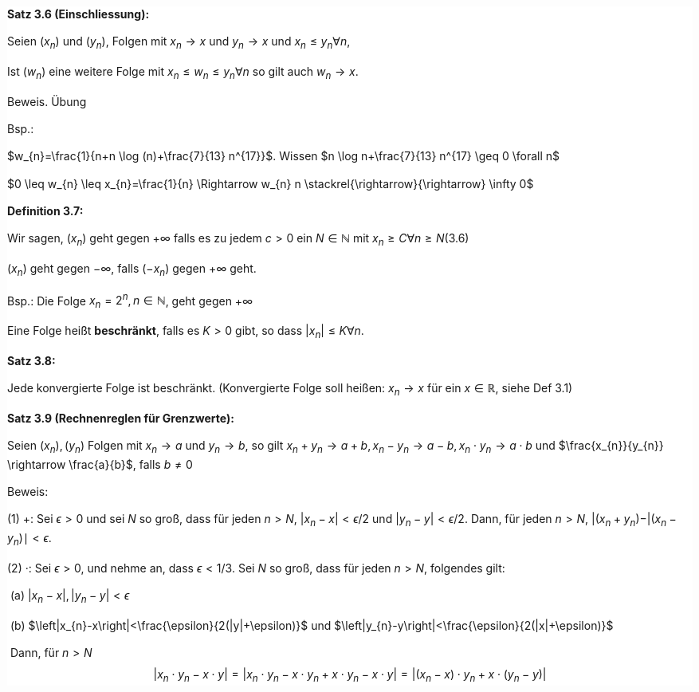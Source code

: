 

**Satz 3.6 (Einschliessung):**

Seien $(x_n)$ und $(y_n)$, Folgen mit $x_{n} \rightarrow x$ und $y_{n} \rightarrow x$ und $x_{n} \leq y_{n} \forall n$,

Ist $(w_n)$ eine weitere Folge mit $x_{n} \leq w_{n} \leq y_{n} \forall n$ so gilt auch $w_n \rightarrow x$.

Beweis. Übung

Bsp.:

$w_{n}=\frac{1}{n+n \log (n)+\frac{7}{13} n^{17}}$. Wissen $n \log n+\frac{7}{13} n^{17} \geq 0 \forall n$

$0 \leq w_{n} \leq x_{n}=\frac{1}{n} \Rightarrow w_{n} n \stackrel{\rightarrow}{\rightarrow} \infty 0$



**Definition 3.7:**

Wir sagen, $(x_n)$ geht gegen $+ \infty$ falls es zu jedem $c > 0$ ein $N \in \mathbb{N}$ mit $x_{n} \geq C \forall n \geq N(3.6)$

$(x_n)$ geht gegen $- \infty$, falls $(-x_n)$ gegen $+ \infty$ geht.

Bsp.: Die Folge $x_{n}=2^{n}, n \in \mathbb{N}$, geht gegen $+ \infty$

Eine Folge heißt **beschränkt**, falls es $K>0$ gibt, so dass $\left|x_{n}\right| \leq K \forall n$.



**Satz 3.8:**

Jede konvergierte Folge ist beschränkt. (Konvergierte Folge soll heißen: $x_{n} \rightarrow x$ für ein $x \in \mathbb{R}$, siehe Def 3.1)



**Satz 3.9 (Rechnenreglen für Grenzwerte):**

Seien $\left(x_{n}\right),\left(y_{n}\right)$ Folgen mit $x_{n} \rightarrow a$ und $y_{n} \rightarrow b$, so gilt $x_{n}+y_{n} \rightarrow a+b, x_{n}-y_{n} \rightarrow a-b, x_{n} \cdot y_{n} \rightarrow a \cdot b$ und $\frac{x_{n}}{y_{n}} \rightarrow \frac{a}{b}$, falls $b\neq 0$

Beweis:

(1) +: Sei $\epsilon>0$ und sei $N$ so groß, dass für jeden $n>N$, $\left|x_{n}-x\right|<\epsilon / 2$ und $\left|y_{n}-y\right|<\epsilon / 2$. Dann, für jeden $n>N$, $\left|\left(x_{n}+y_{n}\right)-\right|(x_n-y_n) \mid<\epsilon$.

(2) ·: Sei $\epsilon>0$, und nehme an, dass $\epsilon<1 / 3$. Sei $N$ so groß, dass für jeden $n>N$, folgendes gilt:

​		(a) $\left|x_{n}-x\right|,\left|y_{n}-y\right|<\epsilon$

​		(b) $\left|x_{n}-x\right|<\frac{\epsilon}{2(|y|+\epsilon)}$ und $\left|y_{n}-y\right|<\frac{\epsilon}{2(|x|+\epsilon)}$

​		Dann, für $n>N$
$$
\left|x_{n} \cdot y_{n}-x \cdot y\right|=\left|x_{n} \cdot y_{n}-x \cdot y_{n}+x \cdot y_{n}-x \cdot y\right|=\left|\left(x_{n}-x\right) \cdot y_{n}+x \cdot\left(y_{n}-y\right)\right|
$$
